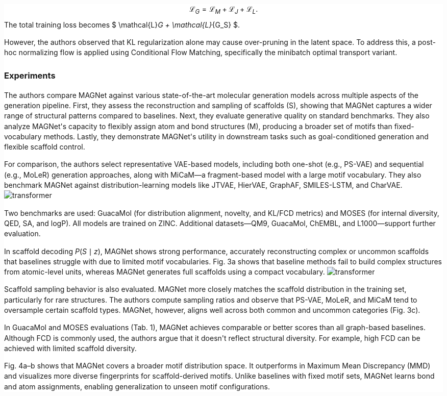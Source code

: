 
$$
\mathcal{L}_G = \mathcal{L}_M + \mathcal{L}_J + \mathcal{L}_L.
$$
The total training loss becomes $ \mathcal{L}_G + \mathcal{L}_{G_S} $.

However, the authors observed that KL regularization alone may cause over-pruning in the latent space. To address this, a post-hoc normalizing flow is applied using Conditional Flow Matching, specifically the minibatch optimal transport variant.




### Experiments

The authors compare MAGNet against various state-of-the-art molecular generation models across multiple aspects of the generation pipeline. First, they assess the reconstruction and sampling of scaffolds (S), showing that MAGNet captures a wider range of structural patterns compared to baselines. Next, they evaluate generative quality on standard benchmarks. They also analyze MAGNet's capacity to flexibly assign atom and bond structures (M), producing a broader set of motifs than fixed-vocabulary methods. Lastly, they demonstrate MAGNet's utility in downstream tasks such as goal-conditioned generation and flexible scaffold control.

For comparison, the authors select representative VAE-based models, including both one-shot (e.g., PS-VAE) and sequential (e.g., MoLeR) generation approaches, along with MiCaM—a fragment-based model with a large motif vocabulary. They also benchmark MAGNet against distribution-learning models like JTVAE, HierVAE, GraphAF, SMILES-LSTM, and CharVAE.
<img src="{{ 'assets/img/2025-04-28-20255142/magnet_fig_3.png' | relative_url }}" alt="transformer" width="100%" class="l-body rounded z-depth-1 center">
<div class="l-gutter caption" markdown="1">
</div>

Two benchmarks are used: GuacaMol (for distribution alignment, novelty, and KL/FCD metrics) and MOSES (for internal diversity, QED, SA, and logP). All models are trained on ZINC. Additional datasets—QM9, GuacaMol, ChEMBL, and L1000—support further evaluation.

In scaffold decoding $P(S \mid z)$, MAGNet shows strong performance, accurately reconstructing complex or uncommon scaffolds that baselines struggle with due to limited motif vocabularies. Fig. 3a shows that baseline methods fail to build complex structures from atomic-level units, whereas MAGNet generates full scaffolds using a compact vocabulary.
<img src="{{ 'assets/img/2025-04-28-20255142/magnet_fig_4.png' | relative_url }}" alt="transformer" width="100%" class="l-body rounded z-depth-1 center">
<div class="l-gutter caption" markdown="1">
</div>


Scaffold sampling behavior is also evaluated. MAGNet more closely matches the scaffold distribution in the training set, particularly for rare structures. The authors compute sampling ratios and observe that PS-VAE, MoLeR, and MiCaM tend to oversample certain scaffold types. MAGNet, however, aligns well across both common and uncommon categories (Fig. 3c).

In GuacaMol and MOSES evaluations (Tab. 1), MAGNet achieves comparable or better scores than all graph-based baselines. Although FCD is commonly used, the authors argue that it doesn't reflect structural diversity. For example, high FCD can be achieved with limited scaffold diversity.

Fig. 4a–b shows that MAGNet covers a broader motif distribution space. It outperforms in Maximum Mean Discrepancy (MMD) and visualizes more diverse fingerprints for scaffold-derived motifs. Unlike baselines with fixed motif sets, MAGNet learns bond and atom assignments, enabling generalization to unseen motif configurations.
